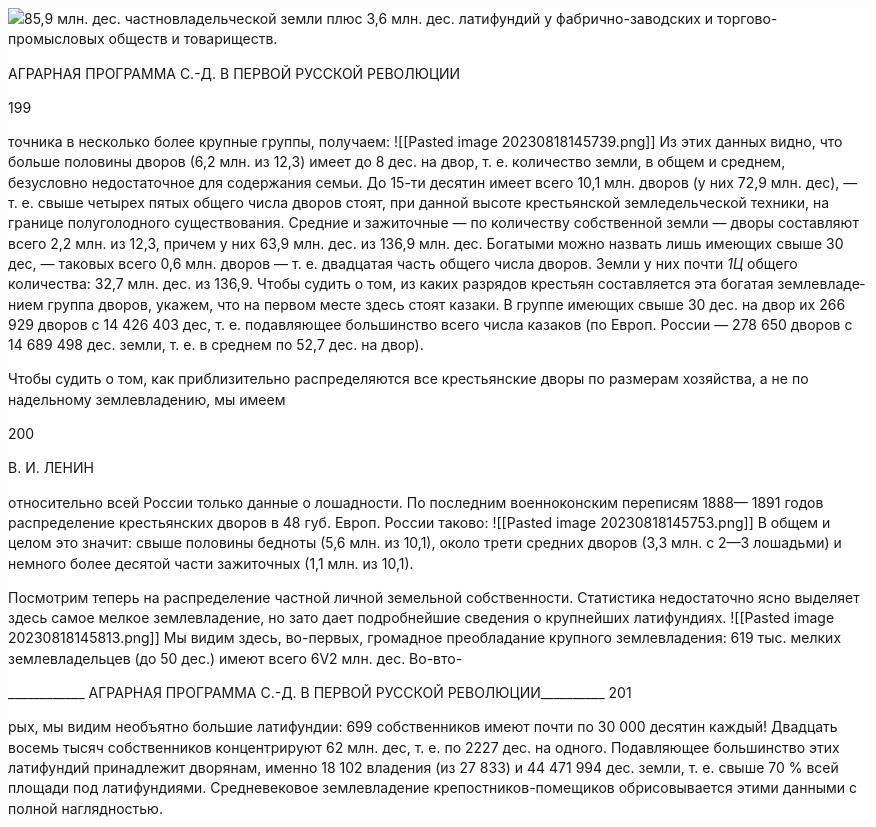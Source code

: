 ![](file:///C:/Users/bot32/AppData/Local/Temp/msohtmlclip1/01/clip_image001.png)85,9 млн. дес. частновладельческой земли плюс 3,6 млн. дес. латифундий у фабрично-заводских и торгово-промысловых обществ и товариществ.

  

АГРАРНАЯ ПРОГРАММА С.-Д. В ПЕРВОЙ РУССКОЙ РЕВОЛЮЦИИ

  

199

  

точника в несколько более крупные группы, получаем:
![[Pasted image 20230818145739.png]]
Из этих данных видно, что больше половины дворов (6,2 млн. из 12,3) имеет до 8 дес. на двор, т. е. количество земли, в общем и среднем, безусловно недостаточное для содержания семьи. До 15-ти десятин имеет всего 10,1 млн. дворов (у них 72,9 млн. дес), — т. е. свыше четырех пятых общего числа дворов стоят, при данной высоте крестьян­ской земледельческой техники, на границе полуголодного существования. Средние и зажиточные — по количеству собственной земли — дворы составляют всего 2,2 млн. из 12,3, причем у них 63,9 млн. дес. из 136,9 млн. дес. Богатыми можно назвать лишь имеющих свыше 30 дес, — таковых всего 0,6 млн. дворов — т. е. двадцатая часть об­щего числа дворов. Земли у них почти _1Ц_ общего количества: 32,7 млн. дес. из 136,9. Чтобы судить о том, из каких разрядов крестьян составляется эта богатая землевладе­нием группа дворов, укажем, что на первом месте здесь стоят казаки. В группе имею­щих свыше 30 дес. на двор их 266 929 дворов с 14 426 403 дес, т. е. подавляющее боль­шинство всего числа казаков (по Европ. России — 278 650 дворов с 14 689 498 дес. земли, т. е. в среднем по 52,7 дес. на двор).

Чтобы судить о том, как приблизительно распределяются все крестьянские дворы по размерам хозяйства, а не по надельному землевладению, мы имеем

  

200

  

В. И. ЛЕНИН

  

относительно всей России только данные о лошадности. По последним военноконским переписям 1888— 1891 годов распределение крестьянских дворов в 48 губ. Европ. России таково:
![[Pasted image 20230818145753.png]]
В общем и целом это значит: свыше половины бедноты (5,6 млн. из 10,1), около тре­ти средних дворов (3,3 млн. с 2—3 лошадьми) и немного более десятой части зажиточ­ных (1,1 млн. из 10,1).

Посмотрим теперь на распределение частной личной земельной собственности. Ста­тистика недостаточно ясно выделяет здесь самое мелкое землевладение, но зато дает подробнейшие сведения о крупнейших латифундиях.
![[Pasted image 20230818145813.png]]
Мы видим здесь, во-первых, громадное преобладание крупного землевладения: 619 тыс. мелких землевладельцев (до 50 дес.) имеют всего 6V2 млн. дес. Во-вто-

  

____________ АГРАРНАЯ ПРОГРАММА С.-Д. В ПЕРВОЙ РУССКОЙ РЕВОЛЮЦИИ__________ 201

рых, мы видим необъятно большие латифундии: 699 собственников имеют почти по 30 000 десятин каждый! Двадцать восемь тысяч собственников концентрируют 62 млн. дес, т. е. по 2227 дес. на одного. Подавляющее большинство этих латифундий принад­лежит дворянам, именно 18 102 владения (из 27 833) и 44 471 994 дес. земли, т. е. свы­ше 70 % всей площади под латифундиями. Средневековое землевладение крепостни­ков-помещиков обрисовывается этими данными с полной наглядностью.
